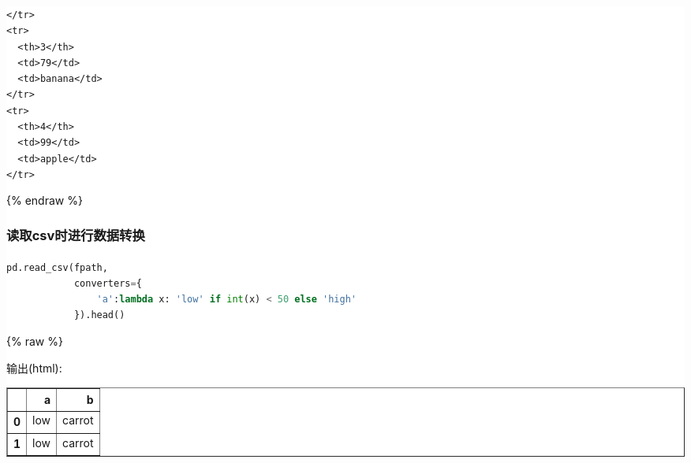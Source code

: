     </tr>
    <tr>
      <th>3</th>
      <td>79</td>
      <td>banana</td>
    </tr>
    <tr>
      <th>4</th>
      <td>99</td>
      <td>apple</td>
    </tr>
  </tbody>
</table>
</div>
</div>
{% endraw %}



### 读取csv时进行数据转换


```python
pd.read_csv(fpath, 
            converters={
                'a':lambda x: 'low' if int(x) < 50 else 'high'
            }).head()
```




{% raw %}
<div class="output">
输出(html):<br>
<div>
<style scoped>
    .dataframe tbody tr th:only-of-type {
        vertical-align: middle;
    }

    .dataframe tbody tr th {
        vertical-align: top;
    }

    .dataframe thead th {
        text-align: right;
    }
</style>
<table border="1" class="dataframe">
  <thead>
    <tr style="text-align: right;">
      <th></th>
      <th>a</th>
      <th>b</th>
    </tr>
  </thead>
  <tbody>
    <tr>
      <th>0</th>
      <td>low</td>
      <td>carrot</td>
    </tr>
    <tr>
      <th>1</th>
      <td>low</td>
      <td>carrot</td>
    </tr>